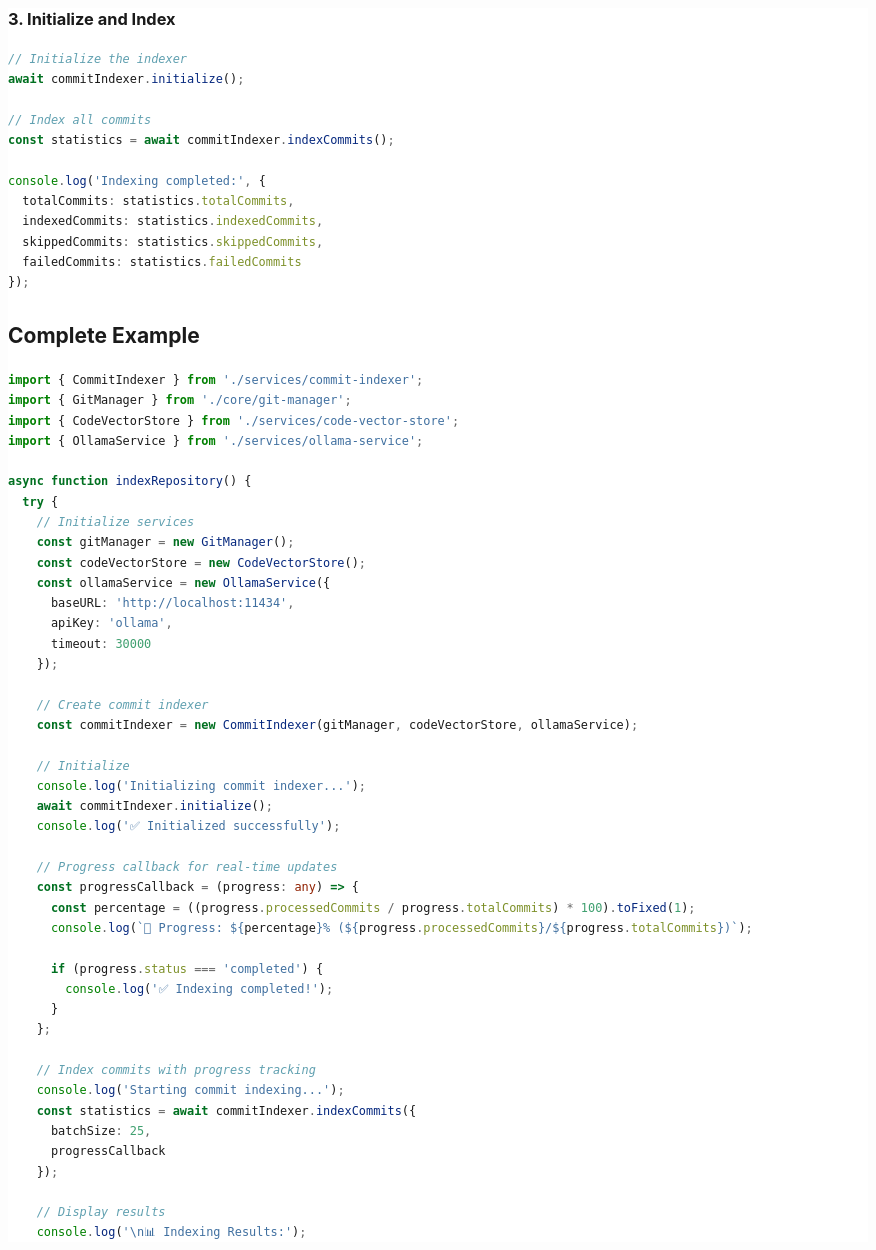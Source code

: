 ### 3. Initialize and Index

```typescript
// Initialize the indexer
await commitIndexer.initialize();

// Index all commits
const statistics = await commitIndexer.indexCommits();

console.log('Indexing completed:', {
  totalCommits: statistics.totalCommits,
  indexedCommits: statistics.indexedCommits,
  skippedCommits: statistics.skippedCommits,
  failedCommits: statistics.failedCommits
});
```

## Complete Example

```typescript
import { CommitIndexer } from './services/commit-indexer';
import { GitManager } from './core/git-manager';
import { CodeVectorStore } from './services/code-vector-store';
import { OllamaService } from './services/ollama-service';

async function indexRepository() {
  try {
    // Initialize services
    const gitManager = new GitManager();
    const codeVectorStore = new CodeVectorStore();
    const ollamaService = new OllamaService({
      baseURL: 'http://localhost:11434',
      apiKey: 'ollama',
      timeout: 30000
    });

    // Create commit indexer
    const commitIndexer = new CommitIndexer(gitManager, codeVectorStore, ollamaService);
    
    // Initialize
    console.log('Initializing commit indexer...');
    await commitIndexer.initialize();
    console.log('✅ Initialized successfully');

    // Progress callback for real-time updates
    const progressCallback = (progress: any) => {
      const percentage = ((progress.processedCommits / progress.totalCommits) * 100).toFixed(1);
      console.log(`🔄 Progress: ${percentage}% (${progress.processedCommits}/${progress.totalCommits})`);
      
      if (progress.status === 'completed') {
        console.log('✅ Indexing completed!');
      }
    };

    // Index commits with progress tracking
    console.log('Starting commit indexing...');
    const statistics = await commitIndexer.indexCommits({
      batchSize: 25,
      progressCallback
    });

    // Display results
    console.log('\n📊 Indexing Results:');
```